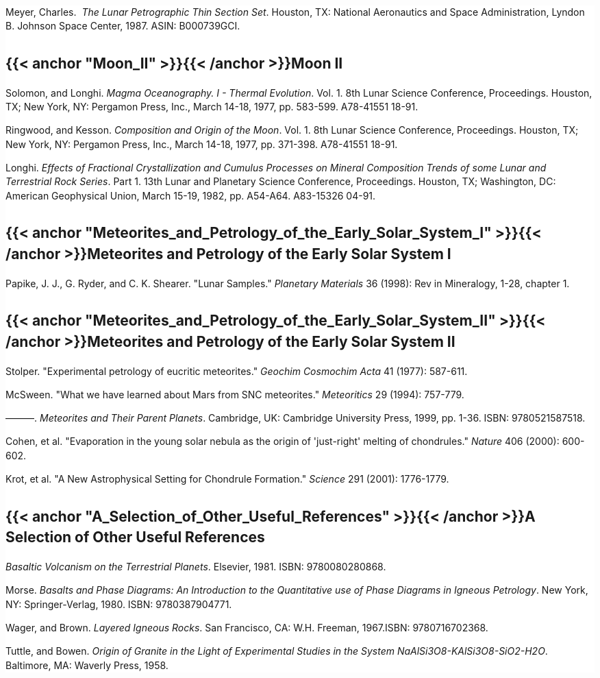 Meyer, Charles.  _The Lunar Petrographic Thin Section Set_. Houston, TX: National Aeronautics and Space Administration, Lyndon B. Johnson Space Center, 1987. ASIN: B000739GCI.

{{< anchor "Moon_II" >}}{{< /anchor >}}Moon II
----------------------------------------------

Solomon, and Longhi. _Magma Oceanography. I - Thermal Evolution_. Vol. 1. 8th Lunar Science Conference, Proceedings. Houston, TX; New York, NY: Pergamon Press, Inc., March 14-18, 1977, pp. 583-599. A78-41551 18-91.

Ringwood, and Kesson. _Composition and Origin of the Moon_. Vol. 1. 8th Lunar Science Conference, Proceedings. Houston, TX; New York, NY: Pergamon Press, Inc., March 14-18, 1977, pp. 371-398. A78-41551 18-91.

Longhi. _Effects of Fractional Crystallization and Cumulus Processes on Mineral Composition Trends of some Lunar and Terrestrial Rock Series_. Part 1. 13th Lunar and Planetary Science Conference, Proceedings. Houston, TX; Washington, DC: American Geophysical Union, March 15-19, 1982, pp. A54-A64. A83-15326 04-91.

{{< anchor "Meteorites_and_Petrology_of_the_Early_Solar_System_I" >}}{{< /anchor >}}Meteorites and Petrology of the Early Solar System I
----------------------------------------------------------------------------------------------------------------------------------------

Papike, J. J., G. Ryder, and C. K. Shearer. "Lunar Samples." _Planetary Materials_ 36 (1998): Rev in Mineralogy, 1-28, chapter 1.

{{< anchor "Meteorites_and_Petrology_of_the_Early_Solar_System_II" >}}{{< /anchor >}}Meteorites and Petrology of the Early Solar System II
------------------------------------------------------------------------------------------------------------------------------------------

Stolper. "Experimental petrology of eucritic meteorites." _Geochim Cosmochim Acta_ 41 (1977): 587-611.

McSween. "What we have learned about Mars from SNC meteorites." _Meteoritics_ 29 (1994): 757-779.

———. _Meteorites and Their Parent Planets_. Cambridge, UK: Cambridge University Press, 1999, pp. 1-36. ISBN: 9780521587518.

Cohen, et al. "Evaporation in the young solar nebula as the origin of 'just-right' melting of chondrules." _Nature_ 406 (2000): 600-602.

Krot, et al. "A New Astrophysical Setting for Chondrule Formation." _Science_ 291 (2001): 1776-1779.

{{< anchor "A_Selection_of_Other_Useful_References" >}}{{< /anchor >}}A Selection of Other Useful References
------------------------------------------------------------------------------------------------------------

_Basaltic Volcanism on the Terrestrial Planets_. Elsevier, 1981. ISBN: 9780080280868.

Morse. _Basalts and Phase Diagrams: An Introduction to the Quantitative use of Phase Diagrams in Igneous Petrology_. New York, NY: Springer-Verlag, 1980. ISBN: 9780387904771.

Wager, and Brown. _Layered Igneous Rocks_. San Francisco, CA: W.H. Freeman, 1967.ISBN: 9780716702368.

Tuttle, and Bowen. _Origin of Granite in the Light of Experimental Studies in the System NaAlSi3O8-KAlSi3O8-SiO2-H2O_. Baltimore, MA: Waverly Press, 1958.
